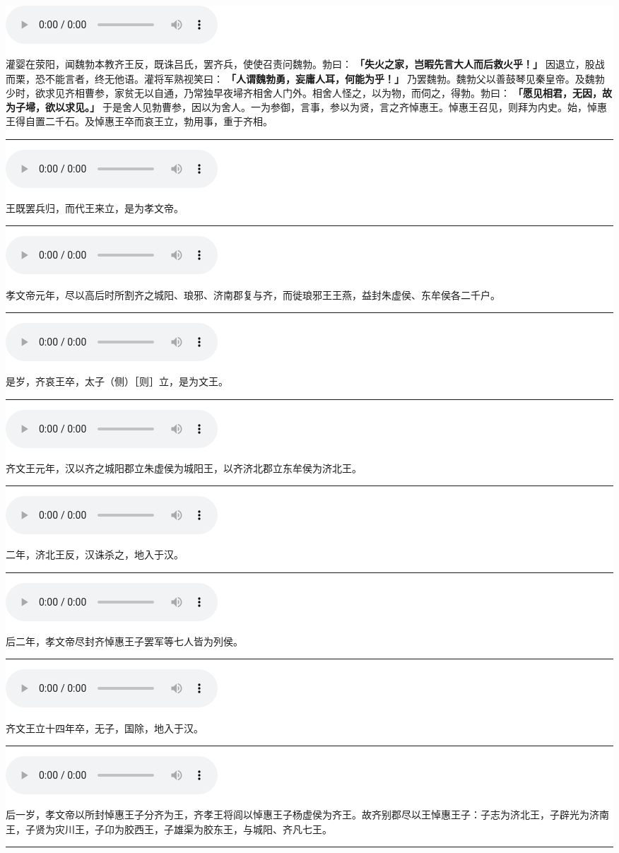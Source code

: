 
![](assets/audios/052/16.mp3)

灌婴在荥阳，闻魏勃本教齐王反，既诛吕氏，罢齐兵，使使召责问魏勃。勃曰： __「失火之家，岂暇先言大人而后救火乎！」__ 因退立，股战而栗，恐不能言者，终无他语。灌将军熟视笑曰： __「人谓魏勃勇，妄庸人耳，何能为乎！」__ 乃罢魏勃。魏勃父以善鼓琴见秦皇帝。及魏勃少时，欲求见齐相曹参，家贫无以自通，乃常独早夜埽齐相舍人门外。相舍人怪之，以为物，而伺之，得勃。勃曰： __「愿见相君，无因，故为子埽，欲以求见。」__ 于是舍人见勃曹参，因以为舍人。一为参御，言事，参以为贤，言之齐悼惠王。悼惠王召见，则拜为内史。始，悼惠王得自置二千石。及悼惠王卒而哀王立，勃用事，重于齐相。

---

![](assets/audios/052/17.mp3)

王既罢兵归，而代王来立，是为孝文帝。

---

![](assets/audios/052/18.mp3)

孝文帝元年，尽以高后时所割齐之城阳、琅邪、济南郡复与齐，而徙琅邪王王燕，益封朱虚侯、东牟侯各二千户。

---

![](assets/audios/052/19.mp3)

是岁，齐哀王卒，太子（侧）［则］立，是为文王。

---

![](assets/audios/052/20.mp3)

齐文王元年，汉以齐之城阳郡立朱虚侯为城阳王，以齐济北郡立东牟侯为济北王。

---

![](assets/audios/052/21.mp3)

二年，济北王反，汉诛杀之，地入于汉。

---

![](assets/audios/052/22.mp3)

后二年，孝文帝尽封齐悼惠王子罢军等七人皆为列侯。

---

![](assets/audios/052/23.mp3)

齐文王立十四年卒，无子，国除，地入于汉。

---

![](assets/audios/052/24.mp3)

后一岁，孝文帝以所封悼惠王子分齐为王，齐孝王将闾以悼惠王子杨虚侯为齐王。故齐别郡尽以王悼惠王子：子志为济北王，子辟光为济南王，子贤为灾川王，子卬为胶西王，子雄渠为胶东王，与城阳、齐凡七王。

---
